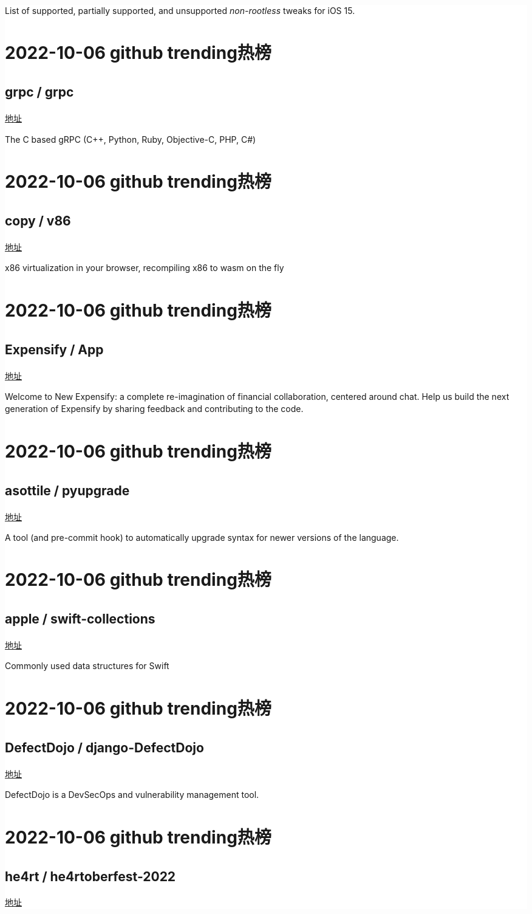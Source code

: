 List of supported, partially supported, and unsupported *non-rootless* tweaks for iOS 15.
# 2022-10-06 github trending热榜
## grpc / grpc
[地址](/grpc/grpc)

The C based gRPC (C++, Python, Ruby, Objective-C, PHP, C#)
# 2022-10-06 github trending热榜
## copy / v86
[地址](/copy/v86)

x86 virtualization in your browser, recompiling x86 to wasm on the fly
# 2022-10-06 github trending热榜
## Expensify / App
[地址](/Expensify/App)

Welcome to New Expensify: a complete re-imagination of financial collaboration, centered around chat. Help us build the next generation of Expensify by sharing feedback and contributing to the code.
# 2022-10-06 github trending热榜
## asottile / pyupgrade
[地址](/asottile/pyupgrade)

A tool (and pre-commit hook) to automatically upgrade syntax for newer versions of the language.
# 2022-10-06 github trending热榜
## apple / swift-collections
[地址](/apple/swift-collections)

Commonly used data structures for Swift
# 2022-10-06 github trending热榜
## DefectDojo / django-DefectDojo
[地址](/DefectDojo/django-DefectDojo)

DefectDojo is a DevSecOps and vulnerability management tool.
# 2022-10-06 github trending热榜
## he4rt / he4rtoberfest-2022
[地址](/he4rt/he4rtoberfest-2022)
